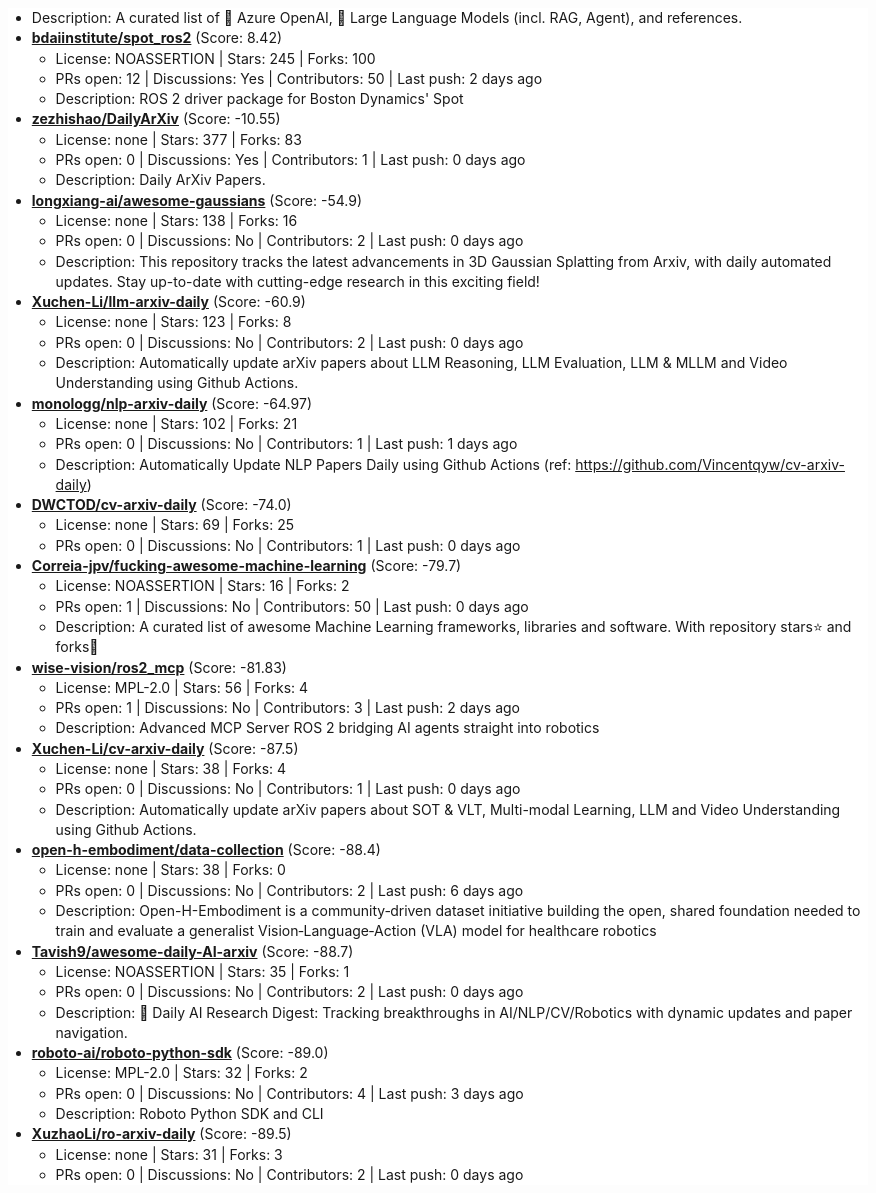   - Description: A curated list of 🌌 Azure OpenAI, 🦙 Large Language Models (incl. RAG, Agent), and references.
- **[bdaiinstitute/spot_ros2](https://github.com/bdaiinstitute/spot_ros2)** (Score: 8.42)
  - License: NOASSERTION | Stars: 245 | Forks: 100
  - PRs open: 12 | Discussions: Yes | Contributors: 50 | Last push: 2 days ago
  - Description: ROS 2 driver package for Boston Dynamics' Spot
- **[zezhishao/DailyArXiv](https://github.com/zezhishao/DailyArXiv)** (Score: -10.55)
  - License: none | Stars: 377 | Forks: 83
  - PRs open: 0 | Discussions: Yes | Contributors: 1 | Last push: 0 days ago
  - Description: Daily ArXiv Papers.
- **[longxiang-ai/awesome-gaussians](https://github.com/longxiang-ai/awesome-gaussians)** (Score: -54.9)
  - License: none | Stars: 138 | Forks: 16
  - PRs open: 0 | Discussions: No | Contributors: 2 | Last push: 0 days ago
  - Description: This repository tracks the latest advancements in 3D Gaussian Splatting from Arxiv, with daily automated updates. Stay up-to-date with cutting-edge research in this exciting field!
- **[Xuchen-Li/llm-arxiv-daily](https://github.com/Xuchen-Li/llm-arxiv-daily)** (Score: -60.9)
  - License: none | Stars: 123 | Forks: 8
  - PRs open: 0 | Discussions: No | Contributors: 2 | Last push: 0 days ago
  - Description: Automatically update arXiv papers about LLM Reasoning, LLM Evaluation, LLM & MLLM and Video Understanding using Github Actions.
- **[monologg/nlp-arxiv-daily](https://github.com/monologg/nlp-arxiv-daily)** (Score: -64.97)
  - License: none | Stars: 102 | Forks: 21
  - PRs open: 0 | Discussions: No | Contributors: 1 | Last push: 1 days ago
  - Description: Automatically Update NLP Papers Daily using Github Actions (ref: https://github.com/Vincentqyw/cv-arxiv-daily)
- **[DWCTOD/cv-arxiv-daily](https://github.com/DWCTOD/cv-arxiv-daily)** (Score: -74.0)
  - License: none | Stars: 69 | Forks: 25
  - PRs open: 0 | Discussions: No | Contributors: 1 | Last push: 0 days ago
- **[Correia-jpv/fucking-awesome-machine-learning](https://github.com/Correia-jpv/fucking-awesome-machine-learning)** (Score: -79.7)
  - License: NOASSERTION | Stars: 16 | Forks: 2
  - PRs open: 1 | Discussions: No | Contributors: 50 | Last push: 0 days ago
  - Description: A curated list of awesome Machine Learning frameworks, libraries and software. With repository stars⭐ and forks🍴
- **[wise-vision/ros2_mcp](https://github.com/wise-vision/ros2_mcp)** (Score: -81.83)
  - License: MPL-2.0 | Stars: 56 | Forks: 4
  - PRs open: 1 | Discussions: No | Contributors: 3 | Last push: 2 days ago
  - Description: Advanced MCP Server ROS 2 bridging AI agents straight into robotics
- **[Xuchen-Li/cv-arxiv-daily](https://github.com/Xuchen-Li/cv-arxiv-daily)** (Score: -87.5)
  - License: none | Stars: 38 | Forks: 4
  - PRs open: 0 | Discussions: No | Contributors: 1 | Last push: 0 days ago
  - Description: Automatically update arXiv papers about SOT & VLT,  Multi-modal Learning, LLM and Video Understanding using Github Actions.
- **[open-h-embodiment/data-collection](https://github.com/open-h-embodiment/data-collection)** (Score: -88.4)
  - License: none | Stars: 38 | Forks: 0
  - PRs open: 0 | Discussions: No | Contributors: 2 | Last push: 6 days ago
  - Description: Open-H-Embodiment is a community‑driven dataset initiative building the open, shared foundation needed to train and evaluate a generalist Vision‑Language‑Action (VLA) model for healthcare robotics
- **[Tavish9/awesome-daily-AI-arxiv](https://github.com/Tavish9/awesome-daily-AI-arxiv)** (Score: -88.7)
  - License: NOASSERTION | Stars: 35 | Forks: 1
  - PRs open: 0 | Discussions: No | Contributors: 2 | Last push: 0 days ago
  - Description: 🚀 Daily AI Research Digest: Tracking breakthroughs in AI/NLP/CV/Robotics with dynamic updates and paper navigation.
- **[roboto-ai/roboto-python-sdk](https://github.com/roboto-ai/roboto-python-sdk)** (Score: -89.0)
  - License: MPL-2.0 | Stars: 32 | Forks: 2
  - PRs open: 0 | Discussions: No | Contributors: 4 | Last push: 3 days ago
  - Description: Roboto Python SDK and CLI
- **[XuzhaoLi/ro-arxiv-daily](https://github.com/XuzhaoLi/ro-arxiv-daily)** (Score: -89.5)
  - License: none | Stars: 31 | Forks: 3
  - PRs open: 0 | Discussions: No | Contributors: 2 | Last push: 0 days ago